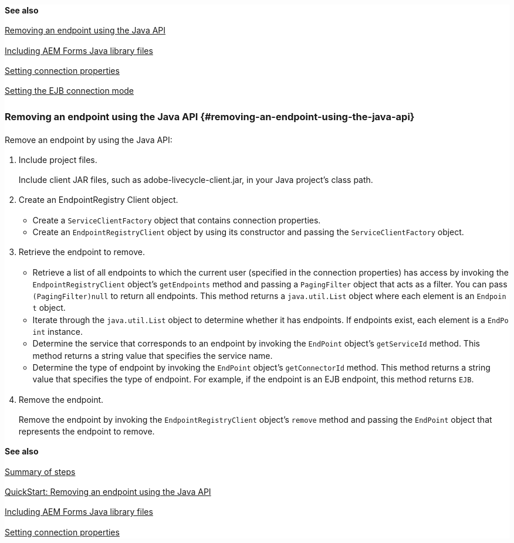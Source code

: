 **See also**

[Removing an endpoint using the Java API](programmatically-endpoints.md#removing_an_endpoint_using_the_java_api)

[Including AEM Forms Java library files](/programming-with-aem-forms/invoking-aem-forms-using-java.md#including_aem_forms_java_library_files)

[Setting connection properties](/programming-with-aem-forms/invoking-aem-forms-using-java.md#setting_connection_properties)

[Setting the EJB connection mode](#unresolvedlink-lc-in-invoke-using-java-iu.xml#ws624e3cba99b79e12e69a9941333732bac8-6f3d.2)

### Removing an endpoint using the Java API {#removing-an-endpoint-using-the-java-api}

Remove an endpoint by using the Java API:

1. Include project files.

   Include client JAR files, such as adobe-livecycle-client.jar, in your Java project’s class path. 

1. Create an EndpointRegistry Client object.

    * Create a `ServiceClientFactory` object that contains connection properties. 
    * Create an `EndpointRegistryClient` object by using its constructor and passing the `ServiceClientFactory` object.

1. Retrieve the endpoint to remove.

    * Retrieve a list of all endpoints to which the current user (specified in the connection properties) has access by invoking the `EndpointRegistryClient` object’s `getEndpoints` method and passing a `PagingFilter` object that acts as a filter. You can pass `(PagingFilter)null` to return all endpoints. This method returns a `java.util.List` object where each element is an `Endpoint` object. 
    * Iterate through the `java.util.List` object to determine whether it has endpoints. If endpoints exist, each element is a `EndPoint` instance. 
    * Determine the service that corresponds to an endpoint by invoking the `EndPoint` object’s `getServiceId` method. This method returns a string value that specifies the service name. 
    * Determine the type of endpoint by invoking the `EndPoint` object’s `getConnectorId` method. This method returns a string value that specifies the type of endpoint. For example, if the endpoint is an EJB endpoint, this method returns `EJB`.

1. Remove the endpoint.

   Remove the endpoint by invoking the `EndpointRegistryClient` object’s `remove` method and passing the `EndPoint` object that represents the endpoint to remove.

**See also**

[Summary of steps](programmatically-endpoints.md#summary_of_steps)

[QuickStart: Removing an endpoint using the Java API](/programming-with-aem-forms/endpoint-registry-java-api-quick.md#quickstart_removing_an_endpoint_using_the_java_api)

[Including AEM Forms Java library files](/programming-with-aem-forms/invoking-aem-forms-using-java.md#including_aem_forms_java_library_files)

[Setting connection properties](/programming-with-aem-forms/invoking-aem-forms-using-java.md#setting_connection_properties)
